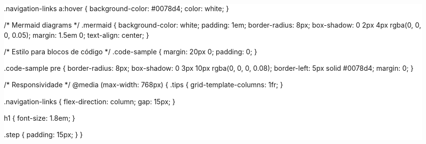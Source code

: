 .navigation-links a:hover {
  background-color: #0078d4;
  color: white;
}

/* Mermaid diagrams */
.mermaid {
  background-color: white;
  padding: 1em;
  border-radius: 8px;
  box-shadow: 0 2px 4px rgba(0, 0, 0, 0.05);
  margin: 1.5em 0;
  text-align: center;
}

/* Estilo para blocos de código */
.code-sample {
  margin: 20px 0;
  padding: 0;
}

.code-sample pre {
  border-radius: 8px;
  box-shadow: 0 3px 10px rgba(0, 0, 0, 0.08);
  border-left: 5px solid #0078d4;
  margin: 0;
}

/* Responsividade */
@media (max-width: 768px) {
  .tips {
    grid-template-columns: 1fr;
  }
  
  .navigation-links {
    flex-direction: column;
    gap: 15px;
  }
  
  h1 {
    font-size: 1.8em;
  }
  
  .step {
    padding: 15px;
  }
}
</style>